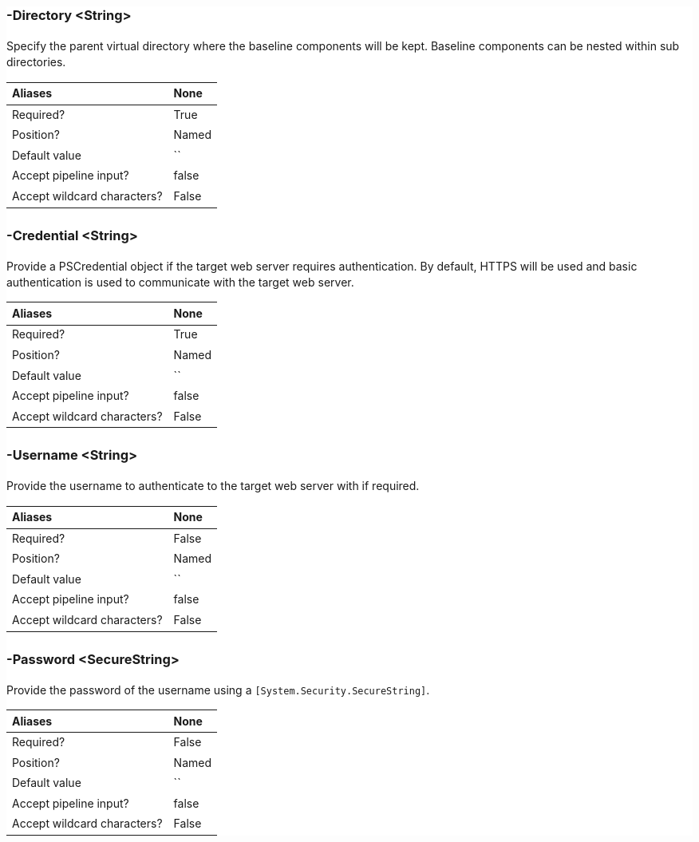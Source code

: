 ### -Directory &lt;String&gt;

Specify the parent virtual directory where the baseline components will be kept.  Baseline components can be nested within sub directories.

| Aliases | None |
| :--- | :--- |
| Required? | True |
| Position? | Named |
| Default value | `` |
| Accept pipeline input? | false |
| Accept wildcard characters? | False |

### -Credential &lt;String&gt;

Provide a PSCredential object if the target web server requires authentication.  By default, HTTPS will be used and basic authentication is used to communicate with the target web server.

| Aliases | None |
| :--- | :--- |
| Required? | True |
| Position? | Named |
| Default value | `` |
| Accept pipeline input? | false |
| Accept wildcard characters? | False |

### -Username &lt;String&gt;

Provide the username to authenticate to the target web server with if required.

| Aliases | None |
| :--- | :--- |
| Required? | False |
| Position? | Named |
| Default value | `` |
| Accept pipeline input? | false |
| Accept wildcard characters? | False |

### -Password &lt;SecureString&gt;

Provide the password of the username using a `[System.Security.SecureString]`.

| Aliases | None |
| :--- | :--- |
| Required? | False |
| Position? | Named |
| Default value | `` |
| Accept pipeline input? | false |
| Accept wildcard characters? | False |
